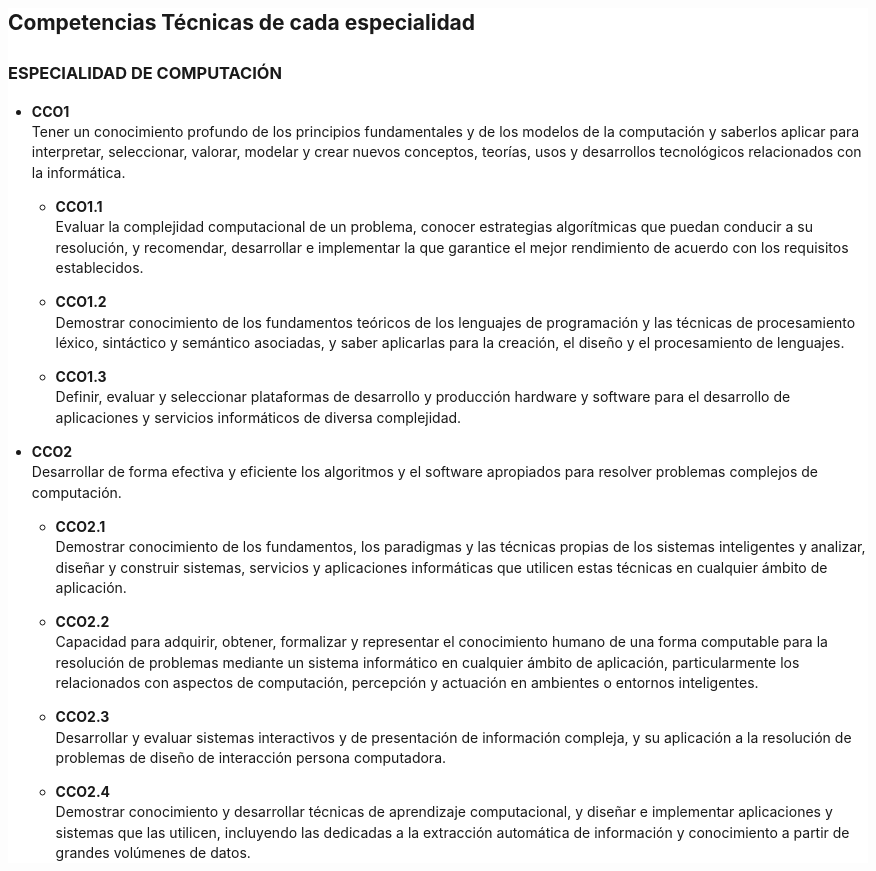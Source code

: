 ## Competencias Técnicas de cada especialidad

### ESPECIALIDAD DE COMPUTACIÓN

  * **CCO1**  
Tener un conocimiento profundo de los principios fundamentales y de los
modelos de la computación y saberlos aplicar para interpretar, seleccionar,
valorar, modelar y crear nuevos conceptos, teorías, usos y desarrollos
tecnológicos relacionados con la informática.

    * **CCO1.1**  
Evaluar la complejidad computacional de un problema, conocer estrategias
algorítmicas que puedan conducir a su resolución, y recomendar, desarrollar e
implementar la que garantice el mejor rendimiento de acuerdo con los
requisitos establecidos.

    * **CCO1.2**  
Demostrar conocimiento de los fundamentos teóricos de los lenguajes de
programación y las técnicas de procesamiento léxico, sintáctico y semántico
asociadas, y saber aplicarlas para la creación, el diseño y el procesamiento
de lenguajes.

    * **CCO1.3**  
Definir, evaluar y seleccionar plataformas de desarrollo y producción hardware
y software para el desarrollo de aplicaciones y servicios informáticos de
diversa complejidad.

  * **CCO2**  
Desarrollar de forma efectiva y eficiente los algoritmos y el software
apropiados para resolver problemas complejos de computación.

    * **CCO2.1**  
Demostrar conocimiento de los fundamentos, los paradigmas y las técnicas
propias de los sistemas inteligentes y analizar, diseñar y construir sistemas,
servicios y aplicaciones informáticas que utilicen estas técnicas en cualquier
ámbito de aplicación.

    * **CCO2.2**  
Capacidad para adquirir, obtener, formalizar y representar el conocimiento
humano de una forma computable para la resolución de problemas mediante un
sistema informático en cualquier ámbito de aplicación, particularmente los
relacionados con aspectos de computación, percepción y actuación en ambientes
o entornos inteligentes.

    * **CCO2.3**  
Desarrollar y evaluar sistemas interactivos y de presentación de información
compleja, y su aplicación a la resolución de problemas de diseño de
interacción persona computadora.

    * **CCO2.4**  
Demostrar conocimiento y desarrollar técnicas de aprendizaje computacional, y
diseñar e implementar aplicaciones y sistemas que las utilicen, incluyendo las
dedicadas a la extracción automática de información y conocimiento a partir de
grandes volúmenes de datos.
